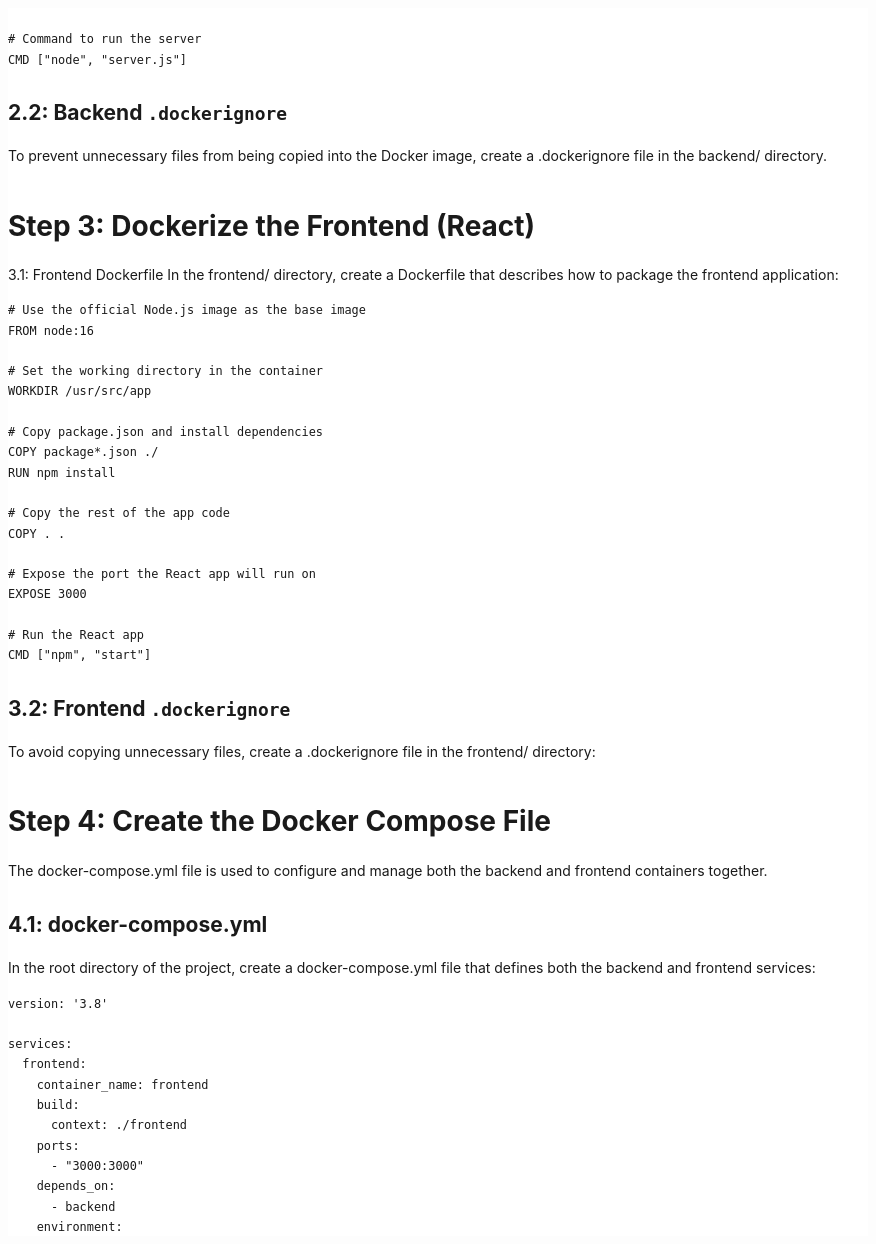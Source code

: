 ```

# Command to run the server
CMD ["node", "server.js"]
```



## 2.2: Backend `.dockerignore`
To prevent unnecessary files from being copied into the Docker image, create a .dockerignore file in the backend/ directory.


# Step 3: Dockerize the Frontend (React)
3.1: Frontend Dockerfile
In the frontend/ directory, create a Dockerfile that describes how to package the frontend application:

```
# Use the official Node.js image as the base image
FROM node:16

# Set the working directory in the container
WORKDIR /usr/src/app

# Copy package.json and install dependencies
COPY package*.json ./
RUN npm install

# Copy the rest of the app code
COPY . .

# Expose the port the React app will run on
EXPOSE 3000

# Run the React app
CMD ["npm", "start"]
```

## 3.2: Frontend `.dockerignore`
To avoid copying unnecessary files, create a .dockerignore file in the frontend/ directory:

# Step 4: Create the Docker Compose File
The docker-compose.yml file is used to configure and manage both the backend and frontend containers together.

## 4.1: docker-compose.yml
In the root directory of the project, create a docker-compose.yml file that defines both the backend and frontend services:
```
version: '3.8'

services:
  frontend:
    container_name: frontend
    build:
      context: ./frontend
    ports:
      - "3000:3000"
    depends_on:
      - backend
    environment:
```